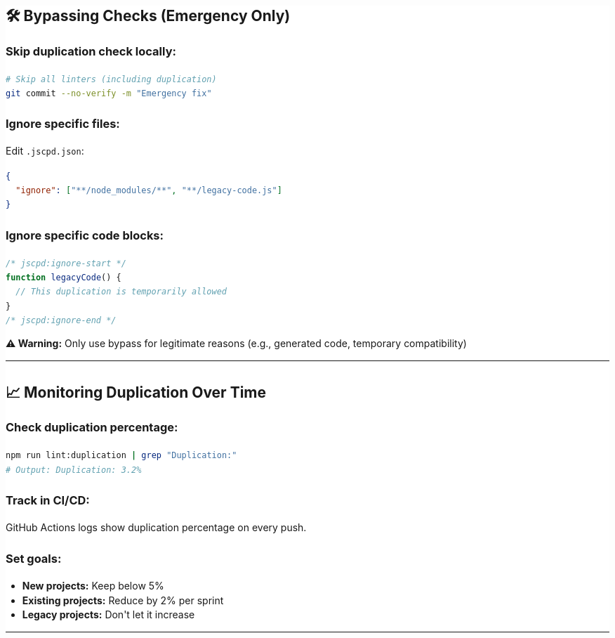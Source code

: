
## 🛠️ Bypassing Checks (Emergency Only)

### Skip duplication check locally:

```bash
# Skip all linters (including duplication)
git commit --no-verify -m "Emergency fix"
```

### Ignore specific files:

Edit `.jscpd.json`:

```json
{
  "ignore": ["**/node_modules/**", "**/legacy-code.js"]
}
```

### Ignore specific code blocks:

```javascript
/* jscpd:ignore-start */
function legacyCode() {
  // This duplication is temporarily allowed
}
/* jscpd:ignore-end */
```

**⚠️ Warning:** Only use bypass for legitimate reasons (e.g., generated code,
temporary compatibility)

---

## 📈 Monitoring Duplication Over Time

### Check duplication percentage:

```bash
npm run lint:duplication | grep "Duplication:"
# Output: Duplication: 3.2%
```

### Track in CI/CD:

GitHub Actions logs show duplication percentage on every push.

### Set goals:

- **New projects:** Keep below 5%
- **Existing projects:** Reduce by 2% per sprint
- **Legacy projects:** Don't let it increase

---